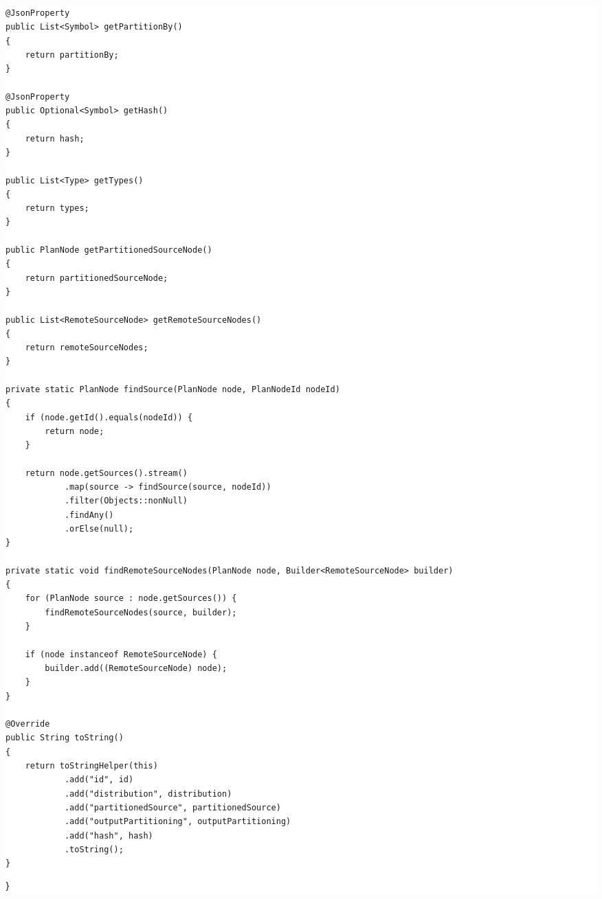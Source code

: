     @JsonProperty
    public List<Symbol> getPartitionBy()
    {
        return partitionBy;
    }

    @JsonProperty
    public Optional<Symbol> getHash()
    {
        return hash;
    }

    public List<Type> getTypes()
    {
        return types;
    }

    public PlanNode getPartitionedSourceNode()
    {
        return partitionedSourceNode;
    }

    public List<RemoteSourceNode> getRemoteSourceNodes()
    {
        return remoteSourceNodes;
    }

    private static PlanNode findSource(PlanNode node, PlanNodeId nodeId)
    {
        if (node.getId().equals(nodeId)) {
            return node;
        }

        return node.getSources().stream()
                .map(source -> findSource(source, nodeId))
                .filter(Objects::nonNull)
                .findAny()
                .orElse(null);
    }

    private static void findRemoteSourceNodes(PlanNode node, Builder<RemoteSourceNode> builder)
    {
        for (PlanNode source : node.getSources()) {
            findRemoteSourceNodes(source, builder);
        }

        if (node instanceof RemoteSourceNode) {
            builder.add((RemoteSourceNode) node);
        }
    }

    @Override
    public String toString()
    {
        return toStringHelper(this)
                .add("id", id)
                .add("distribution", distribution)
                .add("partitionedSource", partitionedSource)
                .add("outputPartitioning", outputPartitioning)
                .add("hash", hash)
                .toString();
    }
}
